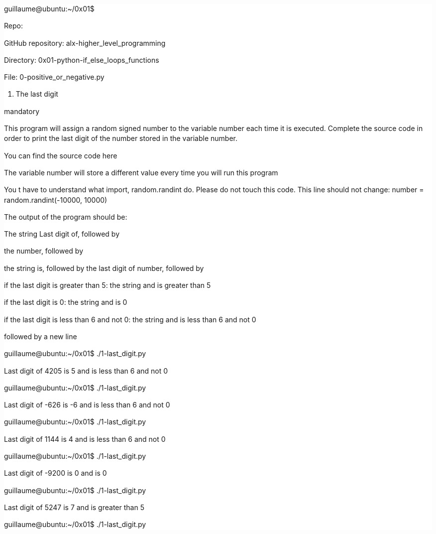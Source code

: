 guillaume@ubuntu:~/0x01$ 

Repo:



GitHub repository: alx-higher_level_programming

Directory: 0x01-python-if_else_loops_functions

File: 0-positive_or_negative.py

  

1. The last digit

mandatory

This program will assign a random signed number to the variable number each time it is executed. Complete the source code in order to print the last digit of the number stored in the variable number.



You can find the source code here

The variable number will store a different value every time you will run this program

You t have to understand what import, random.randint do. Please do not touch this code. This line should not change: number = random.randint(-10000, 10000)

The output of the program should be:

The string Last digit of, followed by

the number, followed by

the string is, followed by the last digit of number, followed by

if the last digit is greater than 5: the string and is greater than 5

if the last digit is 0: the string and is 0

if the last digit is less than 6 and not 0: the string and is less than 6 and not 0

followed by a new line

guillaume@ubuntu:~/0x01$ ./1-last_digit.py

Last digit of 4205 is 5 and is less than 6 and not 0

guillaume@ubuntu:~/0x01$ ./1-last_digit.py

Last digit of -626 is -6 and is less than 6 and not 0

guillaume@ubuntu:~/0x01$ ./1-last_digit.py

Last digit of 1144 is 4 and is less than 6 and not 0

guillaume@ubuntu:~/0x01$ ./1-last_digit.py

Last digit of -9200 is 0 and is 0

guillaume@ubuntu:~/0x01$ ./1-last_digit.py

Last digit of 5247 is 7 and is greater than 5

guillaume@ubuntu:~/0x01$ ./1-last_digit.py
